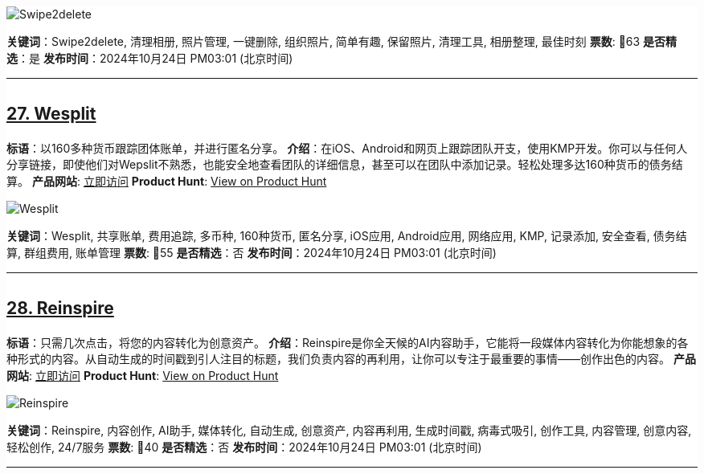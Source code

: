 ![Swipe2delete](https://ph-files.imgix.net/00a6ec80-ffea-40c9-97f1-63fdb71b13c0.jpeg?auto=format&fit=crop&frame=1&h=512&w=1024)

**关键词**：Swipe2delete, 清理相册, 照片管理, 一键删除, 组织照片, 简单有趣, 保留照片, 清理工具, 相册整理, 最佳时刻
**票数**: 🔺63
**是否精选**：是
**发布时间**：2024年10月24日 PM03:01 (北京时间)

---

## [27. Wesplit](https://www.producthunt.com/posts/wesplit?utm_campaign=producthunt-api&utm_medium=api-v2&utm_source=Application%3A+My_PH_APP+%28ID%3A+138680%29)
**标语**：以160多种货币跟踪团体账单，并进行匿名分享。
**介绍**：在iOS、Android和网页上跟踪团队开支，使用KMP开发。你可以与任何人分享链接，即使他们对Wepslit不熟悉，也能安全地查看团队的详细信息，甚至可以在团队中添加记录。轻松处理多达160种货币的债务结算。
**产品网站**: [立即访问](https://www.producthunt.com/r/3AFYZP6JX7RWQQ?utm_campaign=producthunt-api&utm_medium=api-v2&utm_source=Application%3A+My_PH_APP+%28ID%3A+138680%29)
**Product Hunt**: [View on Product Hunt](https://www.producthunt.com/posts/wesplit?utm_campaign=producthunt-api&utm_medium=api-v2&utm_source=Application%3A+My_PH_APP+%28ID%3A+138680%29)

![Wesplit](https://ph-files.imgix.net/325feef7-3bfc-43b5-b06c-6aaaa79e7296.png?auto=format&fit=crop&frame=1&h=512&w=1024)

**关键词**：Wesplit, 共享账单, 费用追踪, 多币种, 160种货币, 匿名分享, iOS应用, Android应用, 网络应用, KMP, 记录添加, 安全查看, 债务结算, 群组费用, 账单管理
**票数**: 🔺55
**是否精选**：否
**发布时间**：2024年10月24日 PM03:01 (北京时间)

---

## [28. Reinspire](https://www.producthunt.com/posts/reinspire?utm_campaign=producthunt-api&utm_medium=api-v2&utm_source=Application%3A+My_PH_APP+%28ID%3A+138680%29)
**标语**：只需几次点击，将您的内容转化为创意资产。
**介绍**：Reinspire是你全天候的AI内容助手，它能将一段媒体内容转化为你能想象的各种形式的内容。从自动生成的时间戳到引人注目的标题，我们负责内容的再利用，让你可以专注于最重要的事情——创作出色的内容。
**产品网站**: [立即访问](https://www.producthunt.com/r/RB7QMXZPMFF32K?utm_campaign=producthunt-api&utm_medium=api-v2&utm_source=Application%3A+My_PH_APP+%28ID%3A+138680%29)
**Product Hunt**: [View on Product Hunt](https://www.producthunt.com/posts/reinspire?utm_campaign=producthunt-api&utm_medium=api-v2&utm_source=Application%3A+My_PH_APP+%28ID%3A+138680%29)

![Reinspire](https://ph-files.imgix.net/7cb0b036-0fda-4b81-b97e-2b34134ee9b2.png?auto=format&fit=crop&frame=1&h=512&w=1024)

**关键词**：Reinspire, 内容创作, AI助手, 媒体转化, 自动生成, 创意资产, 内容再利用, 生成时间戳, 病毒式吸引, 创作工具, 内容管理, 创意内容, 轻松创作, 24/7服务
**票数**: 🔺40
**是否精选**：否
**发布时间**：2024年10月24日 PM03:01 (北京时间)

---
